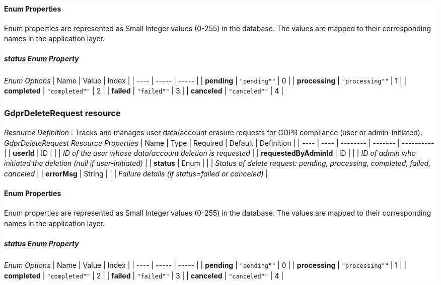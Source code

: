 #### Enum Properties

Enum properties are represented as Small Integer values (0-255) in the database. The values are mapped to their corresponding names in the application layer.

##### status Enum Property

_Enum Options_
| Name | Value | Index |
| ---- | ----- | ----- |
| **pending** | `"pending""` | 0 |
| **processing** | `"processing""` | 1 |
| **completed** | `"completed""` | 2 |
| **failed** | `"failed""` | 3 |
| **canceled** | `"canceled""` | 4 |

### GdprDeleteRequest resource

_Resource Definition_ : Tracks and manages user data/account erasure requests for GDPR compliance (user or admin-initiated).
_GdprDeleteRequest Resource Properties_
| Name | Type | Required | Default | Definition |
| ---- | ---- | -------- | ------- | ---------- |
| **userId** | ID | | | _ID of the user whose data/account deletion is requested_ |
| **requestedByAdminId** | ID | | | _ID of admin who initiated the deletion (null if user-initiated)_ |
| **status** | Enum | | | _Status of delete request: pending, processing, completed, failed, canceled_ |
| **errorMsg** | String | | | _Failure details (if status=failed or canceled)_ |

#### Enum Properties

Enum properties are represented as Small Integer values (0-255) in the database. The values are mapped to their corresponding names in the application layer.

##### status Enum Property

_Enum Options_
| Name | Value | Index |
| ---- | ----- | ----- |
| **pending** | `"pending""` | 0 |
| **processing** | `"processing""` | 1 |
| **completed** | `"completed""` | 2 |
| **failed** | `"failed""` | 3 |
| **canceled** | `"canceled""` | 4 |
